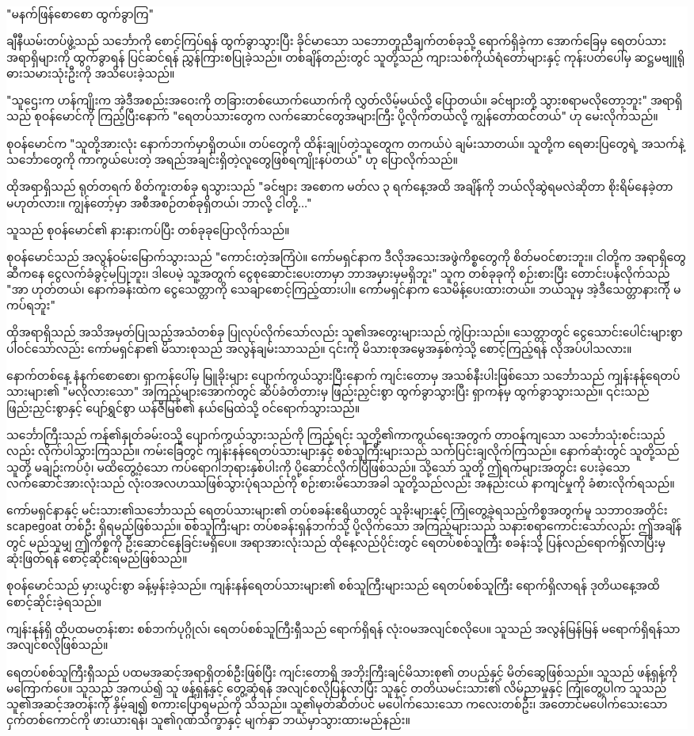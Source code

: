 "မနက်ဖြန်စောစော ထွက်ခွာကြ"

ချီနီယမ်းတပ်ဖွဲ့သည် သင်္ဘောကို စောင့်ကြပ်ရန် ထွက်ခွာသွားပြီး ခိုင်မာသော သဘောတူညီချက်တစ်ခုသို့ ရောက်ရှိခဲ့ကာ အောက်ခြေမှ ရေတပ်သားအရာရှိများကို ထွက်ခွာရန် ပြင်ဆင်ရန် ညွှန်ကြားစပြုခဲ့သည်။ တစ်ချိန်တည်းတွင် သူတို့သည် ကျားသစ်ကိုယ်ရံတော်များနှင့် ကုန်းပတ်ပေါ်မှ ဆဋ္ဌမဗျူရို ဓားသမားသုံးဦးကို အသိပေးခဲ့သည်။

"သူဌေးက ဟန်ကျိုးက အဲ့ဒီအစည်းအဝေးကို တခြားတစ်ယောက်ယောက်ကို လွှတ်လိမ့်မယ်လို့ ပြောတယ်။ ခင်ဗျားတို့ သွားစရာမလိုတော့ဘူး" အရာရှိသည် စုဝန်မောင်ကို ကြည့်ပြီးနောက် "ရေတပ်သားတွေက လက်ဆောင်တွေအများကြီး ပို့လိုက်တယ်လို့ ကျွန်တော်ထင်တယ်" ဟု မေးလိုက်သည်။

စုဝန်မောင်က "သူတို့အားလုံး နောက်ဘက်မှာရှိတယ်။ တပ်တွေကို ထိန်းချုပ်တဲ့သူတွေက တကယ်ပဲ ချမ်းသာတယ်။ သူတို့က ရေဓားပြတွေရဲ့ အသက်နဲ့ သင်္ဘောတွေကို ကာကွယ်ပေးတဲ့ အရည်အချင်းရှိတဲ့လူတွေဖြစ်ရကျိုးနပ်တယ်" ဟု ပြောလိုက်သည်။

ထိုအရာရှိသည် ရုတ်တရက် စိတ်ကူးတစ်ခု ရသွားသည် "ခင်ဗျား အစောက မတ်လ ၃ ရက်နေ့အထိ အချိန်ကို ဘယ်လိုဆွဲရမလဲဆိုတာ စိုးရိမ်နေခဲ့တာမဟုတ်လား။ ကျွန်တော့်မှာ အစီအစဉ်တစ်ခုရှိတယ်၊ ဘာလို့ ငါတို့…"

သူသည် စုဝန်မောင်၏ နားနားကပ်ပြီး တစ်ခုခုပြောလိုက်သည်။

စုဝန်မောင်သည် အလွန်ဝမ်းမြောက်သွားသည် "ကောင်းတဲ့အကြံပဲ။ ကော်မရှင်နာက ဒီလိုအသေးအဖွဲကိစ္စတွေကို စိတ်မဝင်စားဘူး။ ငါတို့က အရာရှိတွေဆီကနေ ငွေလက်ခံခွင့်မပြုဘူး၊ ဒါပေမဲ့ သူ့အတွက် ငွေစုဆောင်းပေးတာမှာ ဘာအမှားမှမရှိဘူး" သူက တစ်ခုခုကို စဉ်းစားပြီး တောင်းပန်လိုက်သည် "အာ ဟုတ်တယ်၊ နောက်ခန်းထဲက ငွေသေတ္တာကို သေချာစောင့်ကြည့်ထားပါ။ ကော်မရှင်နာက သေမိန့်ပေးထားတယ်။ ဘယ်သူမှ အဲ့ဒီသေတ္တာနားကို မကပ်ရဘူး"

ထိုအရာရှိသည် အသိအမှတ်ပြုသည့်အသံတစ်ခု ပြုလုပ်လိုက်သော်လည်း သူ၏အတွေးများသည် ကွဲပြားသည်။ သေတ္တာတွင် ငွေသောင်းပေါင်းများစွာ ပါဝင်သော်လည်း ကော်မရှင်နာ၏ မိသားစုသည် အလွန်ချမ်းသာသည်။ ၎င်းကို မိသားစုအမွေအနှစ်ကဲ့သို့ စောင့်ကြည့်ရန် လိုအပ်ပါသလား။

နောက်တစ်နေ့ နံနက်စောစော၊ ရှာကန်ပေါ်မှ မြူခိုးများ ပျောက်ကွယ်သွားပြီးနောက် ကျင်းတောမှ အသစ်နီးပါးဖြစ်သော သင်္ဘောသည် ကျန်းနန်ရေတပ်သားများ၏ "မလိုလားသော" အကြည့်များအောက်တွင် ဆိပ်ခံတံတားမှ ဖြည်းညှင်းစွာ ထွက်ခွာသွားပြီး ရှာကန်မှ ထွက်ခွာသွားသည်။ ၎င်းသည် ဖြည်းညှင်းစွာနှင့် ပျော်ရွှင်စွာ ယန်ဇီမြစ်၏ နယ်မြေထဲသို့ ဝင်ရောက်သွားသည်။

သင်္ဘောကြီးသည် ကန်၏နှုတ်ခမ်းဝသို့ ပျောက်ကွယ်သွားသည်ကို ကြည့်ရင်း သူတို့၏ကာကွယ်ရေးအတွက် တာဝန်ကျသော သင်္ဘောသုံးစင်းသည်လည်း လိုက်ပါသွားကြသည်။ ကမ်းခြေတွင် ကျန်းနန်ရေတပ်သားများနှင့် စစ်သူကြီးများသည် သက်ပြင်းချလိုက်ကြသည်။ နောက်ဆုံးတွင် သူတို့သည် သူတို့ မချဉ်းကပ်ဝံ့၊ မထိတွေ့ဝံ့သော ကပ်ရောဂါဘုရားနှစ်ပါးကို ပို့ဆောင်လိုက်ပြီဖြစ်သည်။ သို့သော် သူတို့ ဤရက်များအတွင်း ပေးခဲ့သော လက်ဆောင်အားလုံးသည် လုံးဝအလဟဿဖြစ်သွားပုံရသည်ကို စဉ်းစားမိသောအခါ သူတို့သည်လည်း အနည်းငယ် နာကျင်မှုကို ခံစားလိုက်ရသည်။

ကော်မရှင်နာနှင့် မင်းသား၏သင်္ဘောသည် ရေတပ်သားများ၏ တပ်စခန်းဧရိယာတွင် သူခိုးများနှင့် ကြုံတွေ့ခဲ့ရသည့်ကိစ္စအတွက်မူ သဘာဝအတိုင်း scapegoat တစ်ဦး ရှိရမည်ဖြစ်သည်။ စစ်သူကြီးများ တပ်စခန်းရှန်ဘက်သို့ ပို့လိုက်သော အကြည့်များသည် သနားစရာကောင်းသော်လည်း ဤအချိန်တွင် မည်သူမျှ ဤကိစ္စကို ဦးဆောင်နေခြင်းမရှိပေ။ အရာအားလုံးသည် ထိုနေ့လည်ပိုင်းတွင် ရေတပ်စစ်သူကြီး စခန်းသို့ ပြန်လည်ရောက်ရှိလာပြီးမှ ဆုံးဖြတ်ရန် စောင့်ဆိုင်းရမည်ဖြစ်သည်။

စုဝန်မောင်သည် မှားယွင်းစွာ ခန့်မှန်းခဲ့သည်။ ကျန်းနန်ရေတပ်သားများ၏ စစ်သူကြီးများသည် ရေတပ်စစ်သူကြီး ရောက်ရှိလာရန် ဒုတိယနေ့အထိ စောင့်ဆိုင်းခဲ့ရသည်။

ကျန်းနန်ရှိ ထိုပထမတန်းစား စစ်ဘက်ပုဂ္ဂိုလ်၊ ရေတပ်စစ်သူကြီးရှီသည် ရောက်ရှိရန် လုံးဝမအလျင်စလိုပေ။ သူသည် အလွန်မြန်မြန် မရောက်ရှိရန်သာ အလျင်စလိုဖြစ်သည်။

ရေတပ်စစ်သူကြီးရှီသည် ပထမအဆင့်အရာရှိတစ်ဦးဖြစ်ပြီး ကျင်းတောရှိ အဘိုးကြီးချင်မိသားစု၏ တပည့်နှင့် မိတ်ဆွေဖြစ်သည်။ သူသည် ဖန့်ရှန့်ကို မကြောက်ပေ။ သူသည် အကယ်၍ သူ ဖန့်ရှန့်နှင့် တွေ့ဆုံရန် အလျင်စလိုပြန်လာပြီး သူနှင့် တတိယမင်းသား၏ လိမ်ညာမှုနှင့် ကြုံတွေ့ပါက သူသည် သူ၏အဆင့်အတန်းကို နှိမ့်ချ၍ စကားပြောရမည်ကို သိသည်။ သူ၏မုတ်ဆိတ်ပင် မပေါက်သေးသော ကလေးတစ်ဦး၊ အတောင်မပေါက်သေးသော ငှက်တစ်ကောင်ကို ဖားယားရန်၊ သူ၏ဂုဏ်သိက္ခာနှင့် မျက်နှာ ဘယ်မှာသွားထားမည်နည်း။
